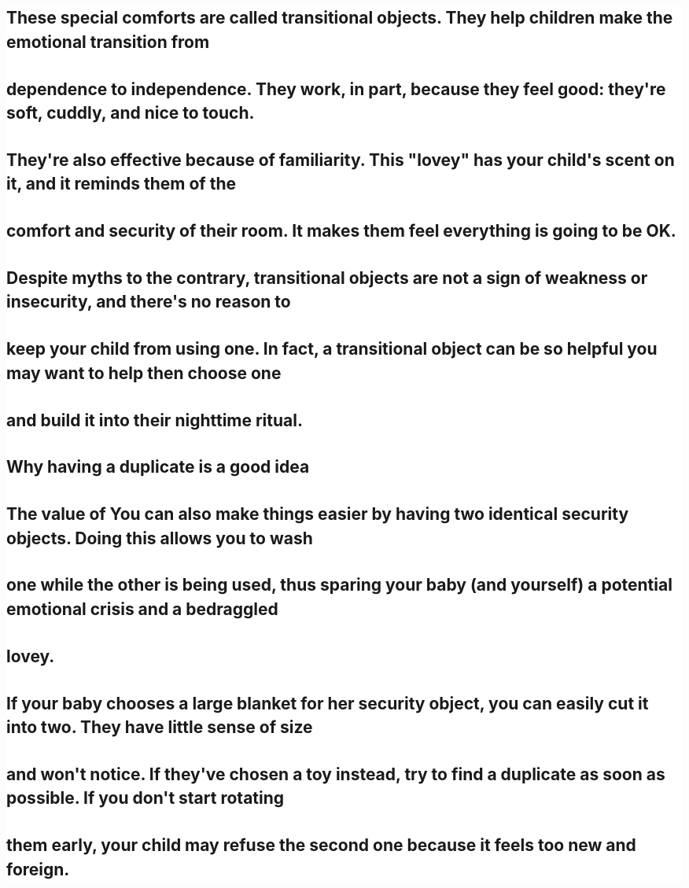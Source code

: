 ## These special comforts are called transitional objects. They help children make the emotional transition from 

## dependence to independence. They work, in part, because they feel good: they're soft, cuddly, and nice to touch. 

## They're also effective because of familiarity. This "lovey" has your child's scent on it, and it reminds them of the 

## comfort and security of their room. It makes them feel everything is going to be OK. 

## Despite myths to the contrary, transitional objects are not a sign of weakness or insecurity, and there's no reason to 

## keep your child from using one. In fact, a transitional object can be so helpful you may want to help then choose one 

## and build it into their nighttime ritual. 

## Why having a duplicate is a good idea 

## The value of You can also make things easier by having two identical security objects. Doing this allows you to wash 

## one while the other is being used, thus sparing your baby (and yourself) a potential emotional crisis and a bedraggled 

## lovey. 

## If your baby chooses a large blanket for her security object, you can easily cut it into two. They have little sense of size 

## and won't notice. If they've chosen a toy instead, try to find a duplicate as soon as possible. If you don't start rotating 

## them early, your child may refuse the second one because it feels too new and foreign. 
